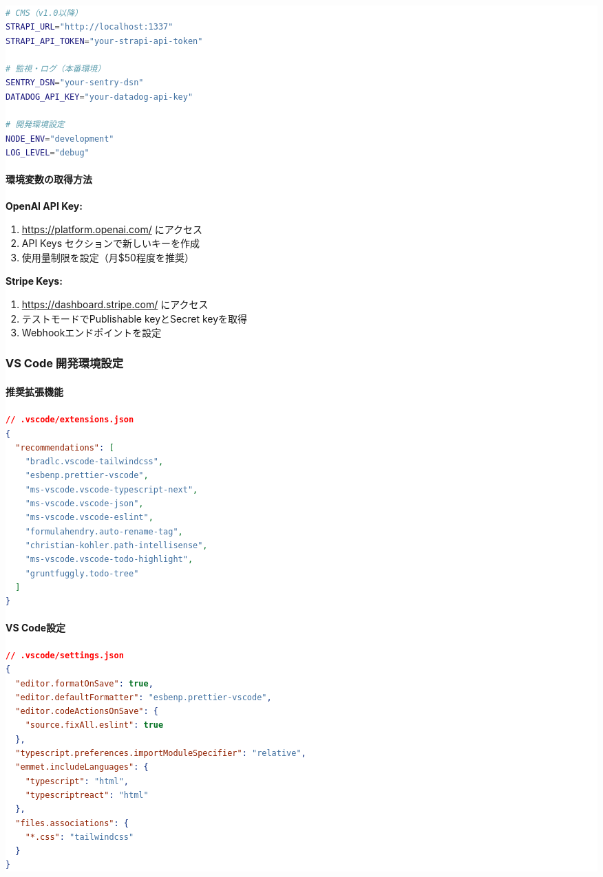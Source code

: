 ```bash
# CMS（v1.0以降）
STRAPI_URL="http://localhost:1337"
STRAPI_API_TOKEN="your-strapi-api-token"

# 監視・ログ（本番環境）
SENTRY_DSN="your-sentry-dsn"
DATADOG_API_KEY="your-datadog-api-key"

# 開発環境設定
NODE_ENV="development"
LOG_LEVEL="debug"
```

#### 環境変数の取得方法

**OpenAI API Key:**
1. https://platform.openai.com/ にアクセス
2. API Keys セクションで新しいキーを作成
3. 使用量制限を設定（月$50程度を推奨）

**Stripe Keys:**
1. https://dashboard.stripe.com/ にアクセス
2. テストモードでPublishable keyとSecret keyを取得
3. Webhookエンドポイントを設定

### VS Code 開発環境設定

#### 推奨拡張機能
```json
// .vscode/extensions.json
{
  "recommendations": [
    "bradlc.vscode-tailwindcss",
    "esbenp.prettier-vscode",
    "ms-vscode.vscode-typescript-next",
    "ms-vscode.vscode-json",
    "ms-vscode.vscode-eslint",
    "formulahendry.auto-rename-tag",
    "christian-kohler.path-intellisense",
    "ms-vscode.vscode-todo-highlight",
    "gruntfuggly.todo-tree"
  ]
}
```

#### VS Code設定
```json
// .vscode/settings.json
{
  "editor.formatOnSave": true,
  "editor.defaultFormatter": "esbenp.prettier-vscode",
  "editor.codeActionsOnSave": {
    "source.fixAll.eslint": true
  },
  "typescript.preferences.importModuleSpecifier": "relative",
  "emmet.includeLanguages": {
    "typescript": "html",
    "typescriptreact": "html"
  },
  "files.associations": {
    "*.css": "tailwindcss"
  }
}
```
